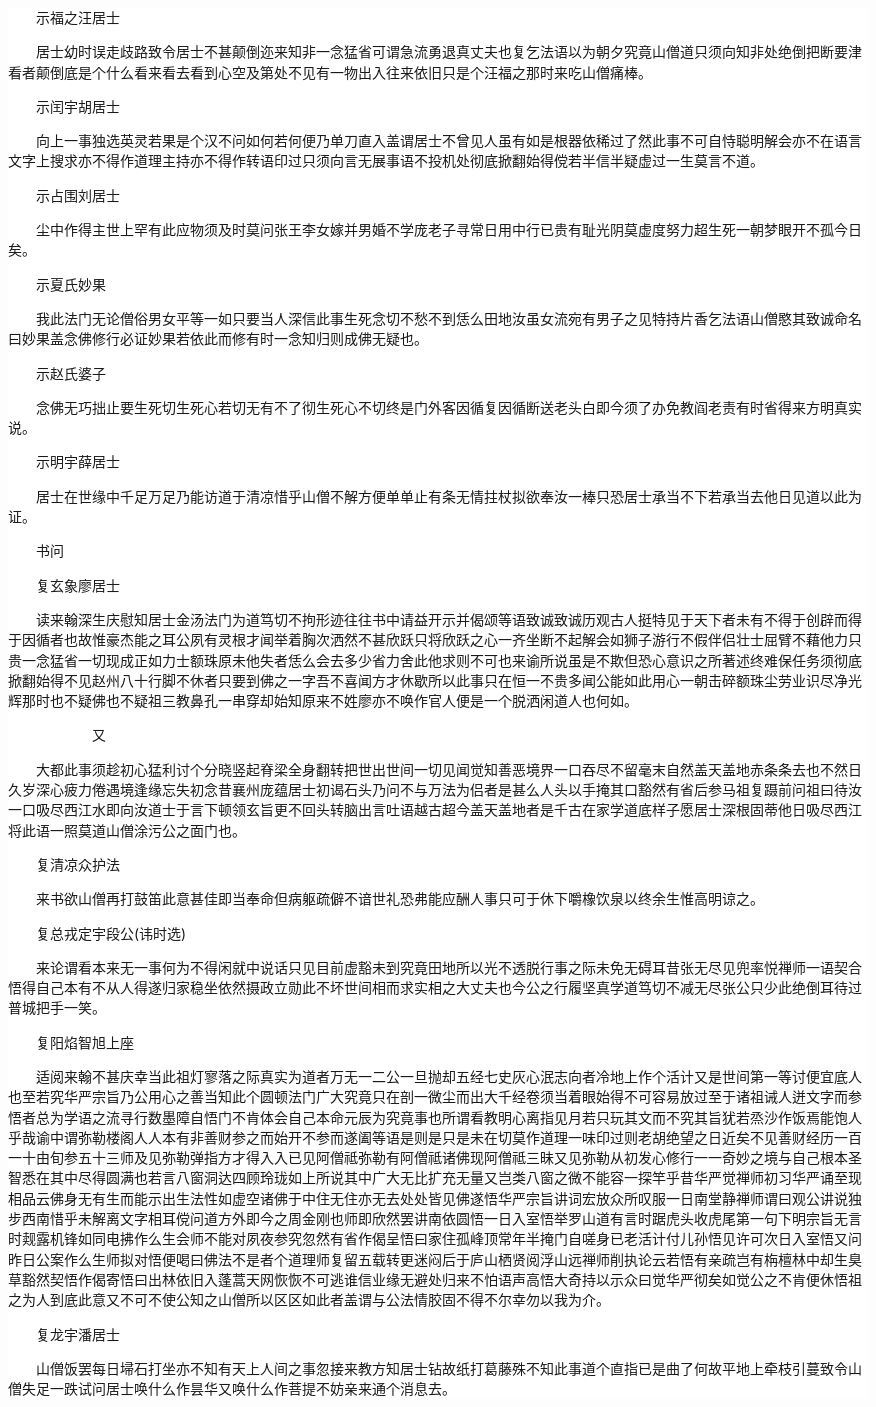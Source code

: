 　　示福之汪居士

　　居士幼时误走歧路致令居士不甚颠倒迩来知非一念猛省可谓急流勇退真丈夫也复乞法语以为朝夕究竟山僧道只须向知非处绝倒把断要津看者颠倒底是个什么看来看去看到心空及第处不见有一物出入往来依旧只是个汪福之那时来吃山僧痛棒。

　　示闰宇胡居士

　　向上一事独选英灵若果是个汉不问如何若何便乃单刀直入盖谓居士不曾见人虽有如是根器依稀过了然此事不可自恃聪明解会亦不在语言文字上搜求亦不得作道理主持亦不得作转语印过只须向言无展事语不投机处彻底掀翻始得傥若半信半疑虚过一生莫言不道。

　　示占围刘居士

　　尘中作得主世上罕有此应物须及时莫问张王李女嫁并男婚不学庞老子寻常日用中行已贵有耻光阴莫虚度努力超生死一朝梦眼开不孤今日矣。

　　示夏氏妙果

　　我此法门无论僧俗男女平等一如只要当人深信此事生死念切不愁不到恁么田地汝虽女流宛有男子之见特持片香乞法语山僧愍其致诚命名曰妙果盖念佛修行必证妙果若依此而修有时一念知归则成佛无疑也。

　　示赵氏婆子

　　念佛无巧拙止要生死切生死心若切无有不了彻生死心不切终是门外客因循复因循断送老头白即今须了办免教阎老责有时省得来方明真实说。

　　示明宇薛居士

　　居士在世缘中千足万足乃能访道于清凉惜乎山僧不解方便单单止有条无情拄杖拟欲奉汝一棒只恐居士承当不下若承当去他日见道以此为证。

　　书问

　　复玄象廖居士

　　读来翰深生庆慰知居士金汤法门为道笃切不拘形迹往往书中请益开示并偈颂等语致诚致诚历观古人挺特见于天下者未有不得于创辟而得于因循者也故惟豪杰能之耳公夙有灵根才闻举着胸次洒然不甚欣跃只将欣跃之心一齐坐断不起解会如狮子游行不假伴侣壮士屈臂不藉他力只贵一念猛省一切现成正如力士额珠原未他失者恁么会去多少省力舍此他求则不可也来谕所说虽是不欺但恐心意识之所著述终难保任务须彻底掀翻始得不见赵州八十行脚不休者只要到佛之一字吾不喜闻方才休歇所以此事只在恒一不贵多闻公能如此用心一朝击碎额珠尘劳业识尽净光辉那时也不疑佛也不疑祖三教鼻孔一串穿却始知原来不姓廖亦不唤作官人便是一个脱洒闲道人也何如。

　　　　　　又

　　大都此事须趁初心猛利讨个分晓竖起脊梁全身翻转把世出世间一切见闻觉知善恶境界一口吞尽不留毫末自然盖天盖地赤条条去也不然日久岁深心疲力倦遇境逢缘忘失初念昔襄州庞蕴居士初谒石头乃问不与万法为侣者是甚么人头以手掩其口豁然有省后参马祖复蹑前问祖曰待汝一口吸尽西江水即向汝道士于言下顿领玄旨更不回头转脑出言吐语越古超今盖天盖地者是千古在家学道底样子愿居士深根固蒂他日吸尽西江将此语一照莫道山僧涂污公之面门也。

　　复清凉众护法

　　来书欲山僧再打鼓笛此意甚佳即当奉命但病躯疏僻不谙世礼恐弗能应酬人事只可于休下嚼橡饮泉以终余生惟高明谅之。

　　复总戎定宇段公(讳时选)

　　来论谓看本来无一事何为不得闲就中说话只见目前虚豁未到究竟田地所以光不透脱行事之际未免无碍耳昔张无尽见兜率悦禅师一语契合悟得自己本有不从人得遂归家稳坐依然摄政立勋此不坏世间相而求实相之大丈夫也今公之行履坚真学道笃切不减无尽张公只少此绝倒耳待过普城把手一笑。

　　复阳焰智旭上座

　　适阅来翰不甚庆幸当此祖灯寥落之际真实为道者万无一二公一旦抛却五经七史灰心泯志向者冷地上作个活计又是世间第一等讨便宜底人也至若究华严宗旨乃公用心之善当知此个圆顿法门广大究竟只在剖一微尘而出大千经卷须当着眼始得不可容易放过至于诸祖诫人迸文字而参悟者总为学语之流寻行数墨障自悟门不肯体会自己本命元辰为究竟事也所谓看教明心离指见月若只玩其文而不究其旨犹若烝沙作饭焉能饱人乎哉谕中谓弥勒楼阁人人本有非善财参之而始开不参而遂阖等语是则是只是未在切莫作道理一味印过则老胡绝望之日近矣不见善财经历一百一十由旬参五十三师及见弥勒弹指方才得入入已见阿僧祗弥勒有阿僧祗诸佛现阿僧祗三昧又见弥勒从初发心修行一一奇妙之境与自己根本圣智悉在其中尽得圆满也若言八窗洞达四顾玲珑如上所说其中广大无比扩充无量又岂类八窗之微不能容一探竿乎昔华严觉禅师初习华严诵至现相品云佛身无有生而能示出生法性如虚空诸佛于中住无住亦无去处处皆见佛遂悟华严宗旨讲词宏放众所叹服一日南堂静禅师谓曰观公讲说独步西南惜乎未解离文字相耳傥问道方外即今之周金刚也师即欣然罢讲南依圆悟一日入室悟举罗山道有言时踞虎头收虎尾第一句下明宗旨无言时觌露机锋如同电拂作么生会师不能对夙夜参究忽然有省作偈呈悟曰家住孤峰顶常年半掩门自嗟身已老活计付儿孙悟见许可次日入室悟又问昨日公案作么生师拟对悟便喝曰佛法不是者个道理师复留五载转更迷闷后于庐山栖贤阅浮山远禅师削执论云若悟有亲疏岂有栴檀林中却生臭草豁然契悟作偈寄悟曰出林依旧入蓬蒿天网恢恢不可逃谁信业缘无避处归来不怕语声高悟大奇持以示众曰觉华严彻矣如觉公之不肯便休悟祖之为人到底此意又不可不使公知之山僧所以区区如此者盖谓与公法情胶固不得不尔幸勿以我为介。

　　复龙宇潘居士

　　山僧饭罢每日埽石打坐亦不知有天上人间之事忽接来教方知居士钻故纸打葛藤殊不知此事道个直指已是曲了何故平地上牵枝引蔓致令山僧失足一跌试问居士唤什么作昙华又唤什么作菩提不妨亲来通个消息去。

